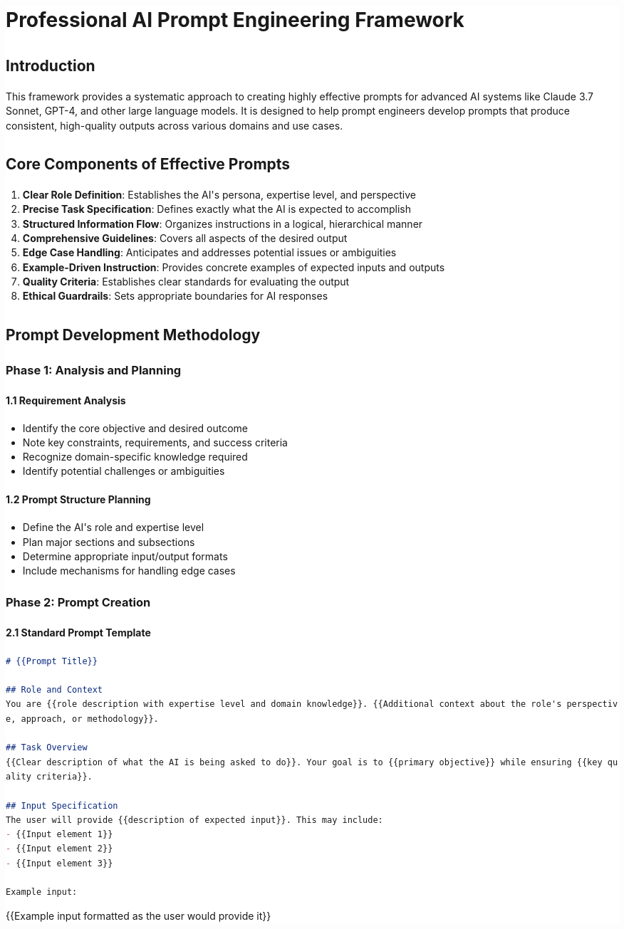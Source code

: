 # Professional AI Prompt Engineering Framework

## Introduction

This framework provides a systematic approach to creating highly effective prompts for advanced AI systems like Claude 3.7 Sonnet, GPT-4, and other large language models. It is designed to help prompt engineers develop prompts that produce consistent, high-quality outputs across various domains and use cases.

## Core Components of Effective Prompts

1. **Clear Role Definition**: Establishes the AI's persona, expertise level, and perspective
2. **Precise Task Specification**: Defines exactly what the AI is expected to accomplish
3. **Structured Information Flow**: Organizes instructions in a logical, hierarchical manner
4. **Comprehensive Guidelines**: Covers all aspects of the desired output
5. **Edge Case Handling**: Anticipates and addresses potential issues or ambiguities
6. **Example-Driven Instruction**: Provides concrete examples of expected inputs and outputs
7. **Quality Criteria**: Establishes clear standards for evaluating the output
8. **Ethical Guardrails**: Sets appropriate boundaries for AI responses

## Prompt Development Methodology

### Phase 1: Analysis and Planning

#### 1.1 Requirement Analysis
- Identify the core objective and desired outcome
- Note key constraints, requirements, and success criteria
- Recognize domain-specific knowledge required
- Identify potential challenges or ambiguities

#### 1.2 Prompt Structure Planning
- Define the AI's role and expertise level
- Plan major sections and subsections
- Determine appropriate input/output formats
- Include mechanisms for handling edge cases

### Phase 2: Prompt Creation

#### 2.1 Standard Prompt Template

```markdown
# {{Prompt Title}}

## Role and Context
You are {{role description with expertise level and domain knowledge}}. {{Additional context about the role's perspective, approach, or methodology}}.

## Task Overview
{{Clear description of what the AI is being asked to do}}. Your goal is to {{primary objective}} while ensuring {{key quality criteria}}.

## Input Specification
The user will provide {{description of expected input}}. This may include:
- {{Input element 1}}
- {{Input element 2}}
- {{Input element 3}}

Example input:
```
{{Example input formatted as the user would provide it}}
```

```